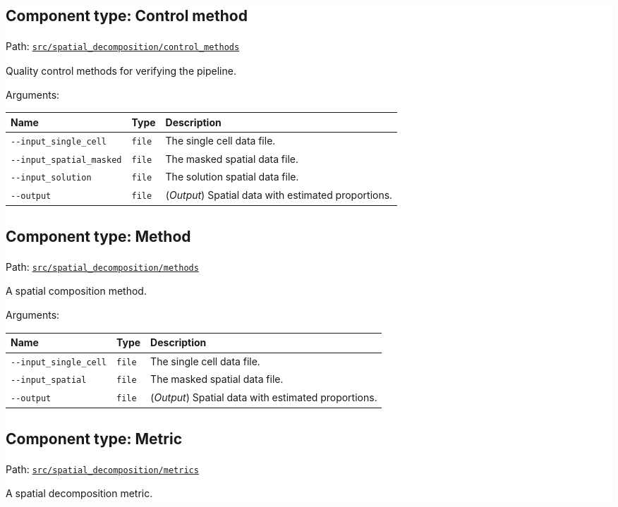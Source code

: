 </div>

## Component type: Control method

Path:
[`src/spatial_decomposition/control_methods`](https://github.com/openproblems-bio/openproblems-v2/tree/main/src/spatial_decomposition/control_methods)

Quality control methods for verifying the pipeline.

Arguments:

<div class="small">

| Name                     | Type   | Description                                         |
|:-------------------------|:-------|:----------------------------------------------------|
| `--input_single_cell`    | `file` | The single cell data file.                          |
| `--input_spatial_masked` | `file` | The masked spatial data file.                       |
| `--input_solution`       | `file` | The solution spatial data file.                     |
| `--output`               | `file` | (*Output*) Spatial data with estimated proportions. |

</div>

## Component type: Method

Path:
[`src/spatial_decomposition/methods`](https://github.com/openproblems-bio/openproblems-v2/tree/main/src/spatial_decomposition/methods)

A spatial composition method.

Arguments:

<div class="small">

| Name                  | Type   | Description                                         |
|:----------------------|:-------|:----------------------------------------------------|
| `--input_single_cell` | `file` | The single cell data file.                          |
| `--input_spatial`     | `file` | The masked spatial data file.                       |
| `--output`            | `file` | (*Output*) Spatial data with estimated proportions. |

</div>

## Component type: Metric

Path:
[`src/spatial_decomposition/metrics`](https://github.com/openproblems-bio/openproblems-v2/tree/main/src/spatial_decomposition/metrics)

A spatial decomposition metric.
